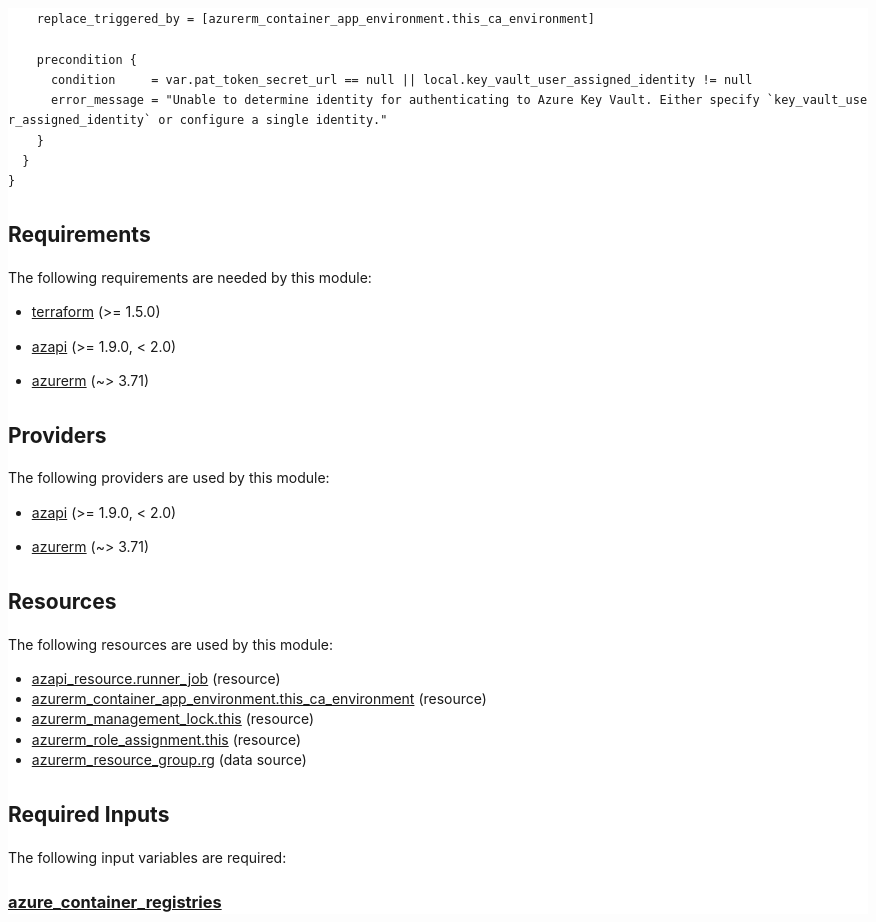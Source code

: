 ```hcl
    replace_triggered_by = [azurerm_container_app_environment.this_ca_environment]

    precondition {
      condition     = var.pat_token_secret_url == null || local.key_vault_user_assigned_identity != null
      error_message = "Unable to determine identity for authenticating to Azure Key Vault. Either specify `key_vault_user_assigned_identity` or configure a single identity."
    }
  }
}
```


## Requirements

The following requirements are needed by this module:

- <a name="requirement_terraform"></a> [terraform](#requirement\_terraform) (>= 1.5.0)

- <a name="requirement_azapi"></a> [azapi](#requirement\_azapi) (>= 1.9.0, < 2.0)

- <a name="requirement_azurerm"></a> [azurerm](#requirement\_azurerm) (~> 3.71)

## Providers

The following providers are used by this module:

- <a name="provider_azapi"></a> [azapi](#provider\_azapi) (>= 1.9.0, < 2.0)

- <a name="provider_azurerm"></a> [azurerm](#provider\_azurerm) (~> 3.71)

## Resources

The following resources are used by this module:

- [azapi_resource.runner_job](https://registry.terraform.io/providers/Azure/azapi/latest/docs/resources/resource) (resource)
- [azurerm_container_app_environment.this_ca_environment](https://registry.terraform.io/providers/hashicorp/azurerm/latest/docs/resources/container_app_environment) (resource)
- [azurerm_management_lock.this](https://registry.terraform.io/providers/hashicorp/azurerm/latest/docs/resources/management_lock) (resource)
- [azurerm_role_assignment.this](https://registry.terraform.io/providers/hashicorp/azurerm/latest/docs/resources/role_assignment) (resource)
- [azurerm_resource_group.rg](https://registry.terraform.io/providers/hashicorp/azurerm/latest/docs/data-sources/resource_group) (data source)


## Required Inputs

The following input variables are required:

### <a name="input_azure_container_registries"></a> [azure\_container\_registries](#input\_azure\_container\_registries)
